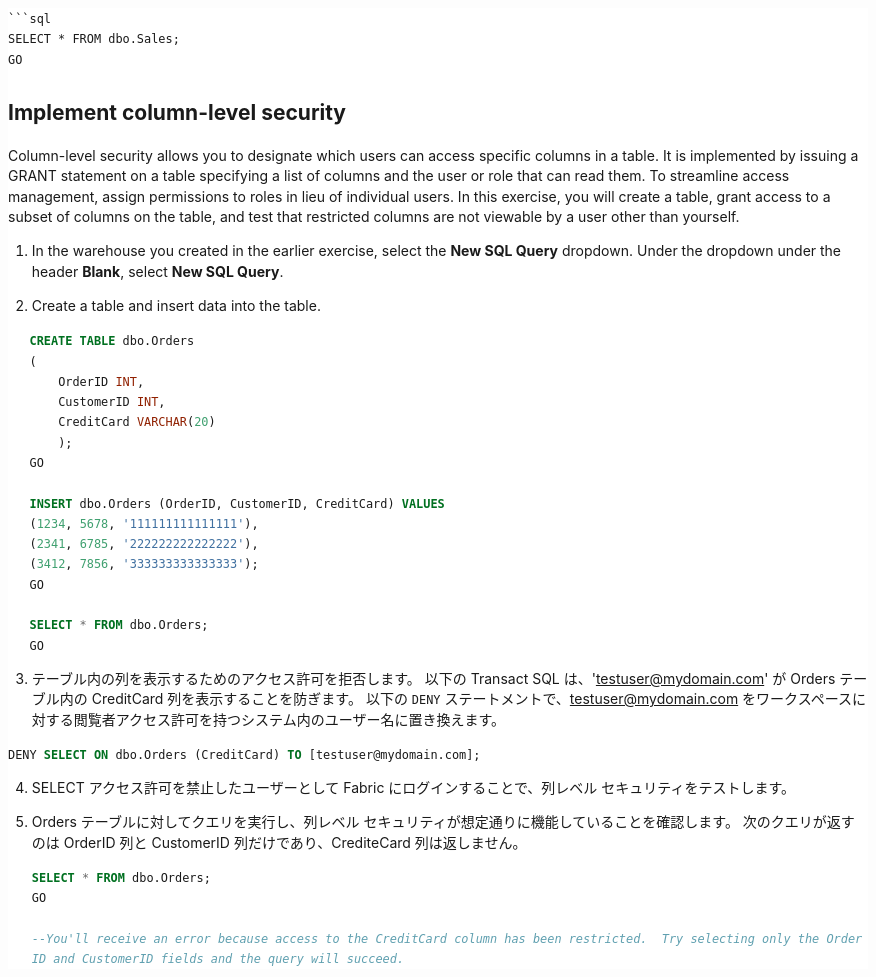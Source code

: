     ```sql
    SELECT * FROM dbo.Sales;
    GO

## Implement column-level security

Column-level security allows you to designate which users can access specific columns in a table. It is implemented by issuing a GRANT statement on a table specifying a list of columns and the user or role that can read them. To streamline access management, assign permissions to roles in lieu of individual users. In this exercise, you will create a table, grant access to a subset of columns on the table, and test that restricted columns are not viewable by a user other than yourself.

1. In the warehouse you created in the earlier exercise, select the **New SQL Query** dropdown.  Under the dropdown under the header **Blank**, select **New SQL Query**.  

2. Create a table and insert data into the table.

 ```sql
    CREATE TABLE dbo.Orders
    (   
        OrderID INT,   
        CustomerID INT,  
        CreditCard VARCHAR(20)      
        );
    GO

    INSERT dbo.Orders (OrderID, CustomerID, CreditCard) VALUES
    (1234, 5678, '111111111111111'),
    (2341, 6785, '222222222222222'),
    (3412, 7856, '333333333333333');
    GO

    SELECT * FROM dbo.Orders;
    GO
 ```

3. テーブル内の列を表示するためのアクセス許可を拒否します。 以下の Transact SQL は、'<testuser@mydomain.com>' が Orders テーブル内の CreditCard 列を表示することを防ぎます。 以下の `DENY` ステートメントで、testuser@mydomain.com をワークスペースに対する閲覧者アクセス許可を持つシステム内のユーザー名に置き換えます。

 ```sql
DENY SELECT ON dbo.Orders (CreditCard) TO [testuser@mydomain.com];
 ```

4. SELECT アクセス許可を禁止したユーザーとして Fabric にログインすることで、列レベル セキュリティをテストします。

5. Orders テーブルに対してクエリを実行し、列レベル セキュリティが想定通りに機能していることを確認します。 次のクエリが返すのは OrderID 列と CustomerID 列だけであり、CrediteCard 列は返しません。  

    ```sql
    SELECT * FROM dbo.Orders;
    GO

    --You'll receive an error because access to the CreditCard column has been restricted.  Try selecting only the OrderID and CustomerID fields and the query will succeed.
